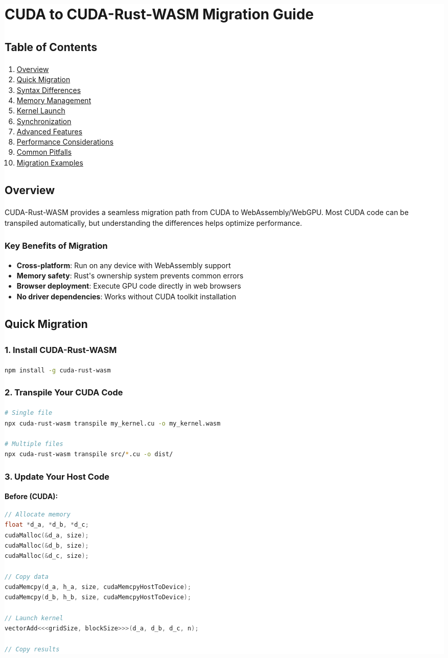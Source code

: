 # CUDA to CUDA-Rust-WASM Migration Guide

## Table of Contents

1. [Overview](#overview)
2. [Quick Migration](#quick-migration)
3. [Syntax Differences](#syntax-differences)
4. [Memory Management](#memory-management)
5. [Kernel Launch](#kernel-launch)
6. [Synchronization](#synchronization)
7. [Advanced Features](#advanced-features)
8. [Performance Considerations](#performance-considerations)
9. [Common Pitfalls](#common-pitfalls)
10. [Migration Examples](#migration-examples)

## Overview

CUDA-Rust-WASM provides a seamless migration path from CUDA to WebAssembly/WebGPU. Most CUDA code can be transpiled automatically, but understanding the differences helps optimize performance.

### Key Benefits of Migration

- **Cross-platform**: Run on any device with WebAssembly support
- **Memory safety**: Rust's ownership system prevents common errors
- **Browser deployment**: Execute GPU code directly in web browsers
- **No driver dependencies**: Works without CUDA toolkit installation

## Quick Migration

### 1. Install CUDA-Rust-WASM

```bash
npm install -g cuda-rust-wasm
```

### 2. Transpile Your CUDA Code

```bash
# Single file
npx cuda-rust-wasm transpile my_kernel.cu -o my_kernel.wasm

# Multiple files
npx cuda-rust-wasm transpile src/*.cu -o dist/
```

### 3. Update Your Host Code

**Before (CUDA):**
```cpp
// Allocate memory
float *d_a, *d_b, *d_c;
cudaMalloc(&d_a, size);
cudaMalloc(&d_b, size);
cudaMalloc(&d_c, size);

// Copy data
cudaMemcpy(d_a, h_a, size, cudaMemcpyHostToDevice);
cudaMemcpy(d_b, h_b, size, cudaMemcpyHostToDevice);

// Launch kernel
vectorAdd<<<gridSize, blockSize>>>(d_a, d_b, d_c, n);

// Copy results
```